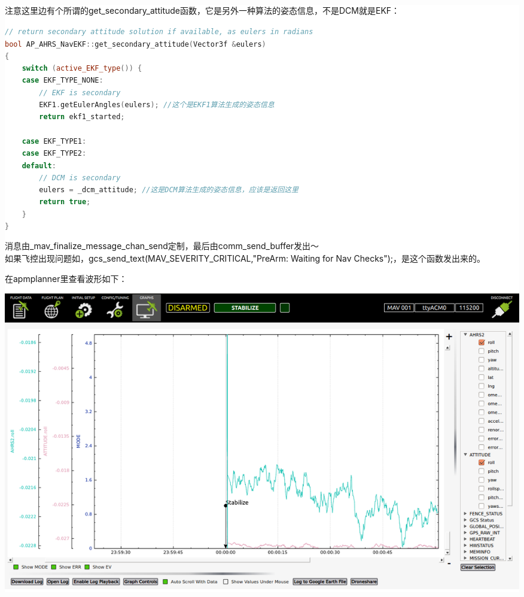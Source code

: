 注意这里边有个所谓的get_secondary_attitude函数，它是另外一种算法的姿态信息，不是DCM就是EKF：   

```c++
// return secondary attitude solution if available, as eulers in radians
bool AP_AHRS_NavEKF::get_secondary_attitude(Vector3f &eulers)
{
    switch (active_EKF_type()) {
    case EKF_TYPE_NONE:
        // EKF is secondary
        EKF1.getEulerAngles(eulers); //这个是EKF1算法生成的姿态信息
        return ekf1_started;

    case EKF_TYPE1:
    case EKF_TYPE2:
    default:
        // DCM is secondary
        eulers = _dcm_attitude; //这是DCM算法生成的姿态信息，应该是返回这里
        return true;
    }
}
```

消息由_mav_finalize_message_chan_send定制，最后由comm_send_buffer发出～   
如果飞控出现问题如，gcs_send_text(MAV_SEVERITY_CRITICAL,"PreArm: Waiting for Nav Checks");，是这个函数发出来的。

在apmplanner里查看波形如下：   

<img src="/images/gcslog.png">
